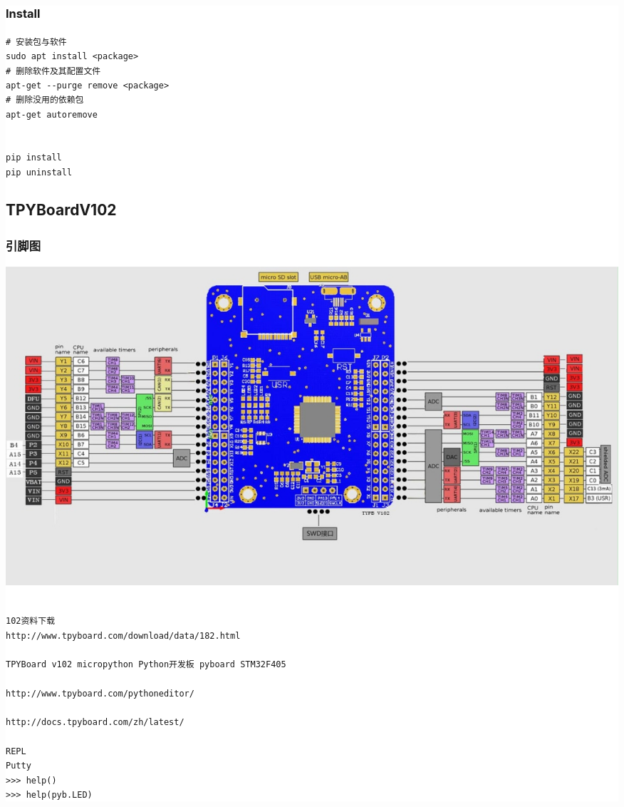 


### Install

```
# 安装包与软件
sudo apt install <package>
# 删除软件及其配置文件
apt-get --purge remove <package>
# 删除没用的依赖包
apt-get autoremove


pip install
pip uninstall

```

## TPYBoardV102

### 引脚图

<img src=".\Images\TPYBoardV102\引脚图.png" style="zoom:200%;" />



```

102资料下载
http://www.tpyboard.com/download/data/182.html

TPYBoard v102 micropython Python开发板 pyboard STM32F405

http://www.tpyboard.com/pythoneditor/

http://docs.tpyboard.com/zh/latest/

REPL
Putty
>>> help()
>>> help(pyb.LED)

```